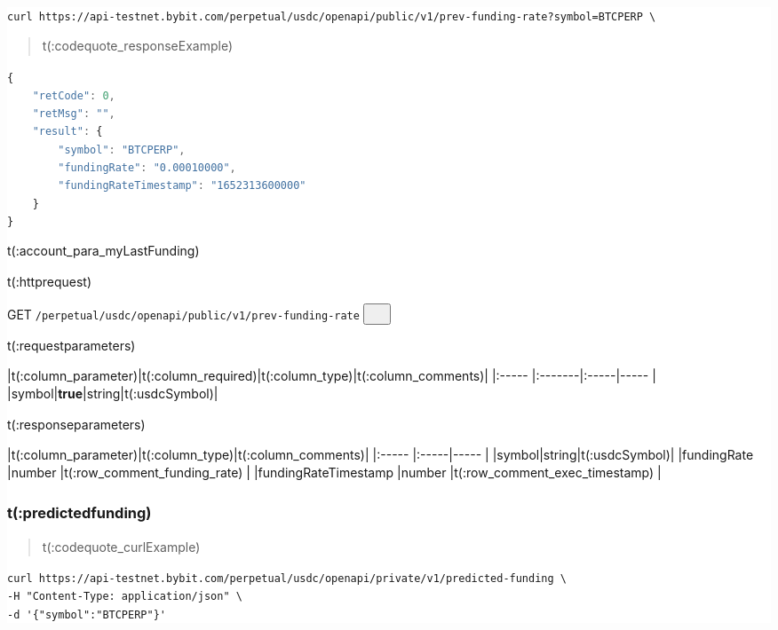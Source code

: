```console
curl https://api-testnet.bybit.com/perpetual/usdc/openapi/public/v1/prev-funding-rate?symbol=BTCPERP \

```

```python

```

> t(:codequote_responseExample)

```javascript
{
    "retCode": 0,
    "retMsg": "",
    "result": {
        "symbol": "BTCPERP",
        "fundingRate": "0.00010000",
        "fundingRateTimestamp": "1652313600000"
    }
}
```

t(:account_para_myLastFunding)

<p class="fake_header">t(:httprequest)</p>
GET
<code><span id=usdcPerpPrevFunding>/perpetual/usdc/openapi/public/v1/prev-funding-rate</span></code>
<button class="clipboard_button" data-clipboard-action="copy" data-clipboard-target="#usdcPerpPrevFunding"><img src="/images/copy_to_clipboard.png" height=15 width=15></img></button>

<p class="fake_header">t(:requestparameters)</p>
|t(:column_parameter)|t(:column_required)|t(:column_type)|t(:column_comments)|
|:----- |:-------|:-----|----- |
|symbol|<b>true</b>|string|t(:usdcSymbol)|

<p class="fake_header">t(:responseparameters)</p>
|t(:column_parameter)|t(:column_type)|t(:column_comments)|
|:----- |:-----|----- |
|symbol|string|t(:usdcSymbol)|
|fundingRate |number |t(:row_comment_funding_rate)  |
|fundingRateTimestamp |number |t(:row_comment_exec_timestamp)  |


### t(:predictedfunding)
> t(:codequote_curlExample)

```console
curl https://api-testnet.bybit.com/perpetual/usdc/openapi/private/v1/predicted-funding \
-H "Content-Type: application/json" \
-d '{"symbol":"BTCPERP"}'

```
